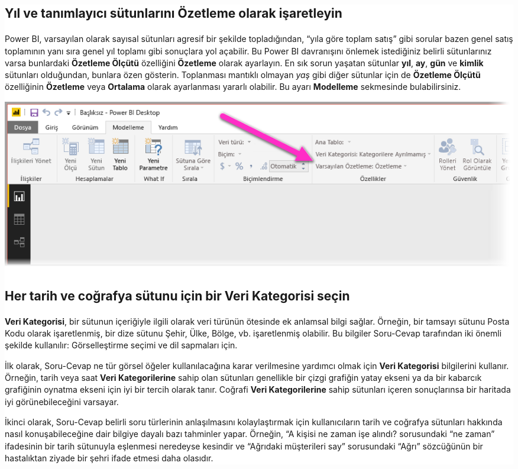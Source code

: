 ## <a name="mark-year-and-identifier-columns-as-dont-summarize"></a>Yıl ve tanımlayıcı sütunlarını Özetleme olarak işaretleyin

Power BI, varsayılan olarak sayısal sütunları agresif bir şekilde topladığından, “yıla göre toplam satış” gibi sorular bazen genel satış toplamının yanı sıra genel yıl toplamı gibi sonuçlara yol açabilir. Bu Power BI davranışını önlemek istediğiniz belirli sütunlarınız varsa bunlardaki **Özetleme Ölçütü** özelliğini **Özetleme** olarak ayarlayın. En sık sorun yaşatan sütunlar **yıl**, **ay**, **gün** ve **kimlik** sütunları olduğundan, bunlara özen gösterin. Toplanması mantıklı olmayan *yaş* gibi diğer sütunlar için de **Özetleme Ölçütü** özelliğinin **Özetleme** veya **Ortalama** olarak ayarlanması yararlı olabilir. Bu ayarı **Modelleme** sekmesinde bulabilirsiniz.

![Soru-Cevap için yıl, ay, tarih gibi sütunları Özetlemeyin](media/desktop-qna-in-reports/desktop-qna_06.png)

## <a name="choose-a-data-category-for-each-date-and-geography-column"></a>Her tarih ve coğrafya sütunu için bir Veri Kategorisi seçin

**Veri Kategorisi**, bir sütunun içeriğiyle ilgili olarak veri türünün ötesinde ek anlamsal bilgi sağlar. Örneğin, bir tamsayı sütunu Posta Kodu olarak işaretlenmiş, bir dize sütunu Şehir, Ülke, Bölge, vb. işaretlenmiş olabilir. Bu bilgiler Soru-Cevap tarafından iki önemli şekilde kullanılır: Görselleştirme seçimi ve dil sapmaları için.

İlk olarak, Soru-Cevap ne tür görsel öğeler kullanılacağına karar verilmesine yardımcı olmak için **Veri Kategorisi** bilgilerini kullanır. Örneğin, tarih veya saat **Veri Kategorilerine** sahip olan sütunları genellikle bir çizgi grafiğin yatay ekseni ya da bir kabarcık grafiğinin oynatma ekseni için iyi bir tercih olarak tanır. Coğrafi **Veri Kategorilerine** sahip sütunları içeren sonuçlarınsa bir haritada iyi görünebileceğini varsayar.

İkinci olarak, Soru-Cevap belirli soru türlerinin anlaşılmasını kolaylaştırmak için kullanıcıların tarih ve coğrafya sütunları hakkında nasıl konuşabileceğine dair bilgiye dayalı bazı tahminler yapar. Örneğin, “A kişisi ne zaman işe alındı? sorusundaki “ne zaman” ifadesinin bir tarih sütunuyla eşlenmesi neredeyse kesindir ve “Ağrıdaki müşterileri say” sorusundaki “Ağrı” sözcüğünün bir hastalıktan ziyade bir şehri ifade etmesi daha olasıdır.

